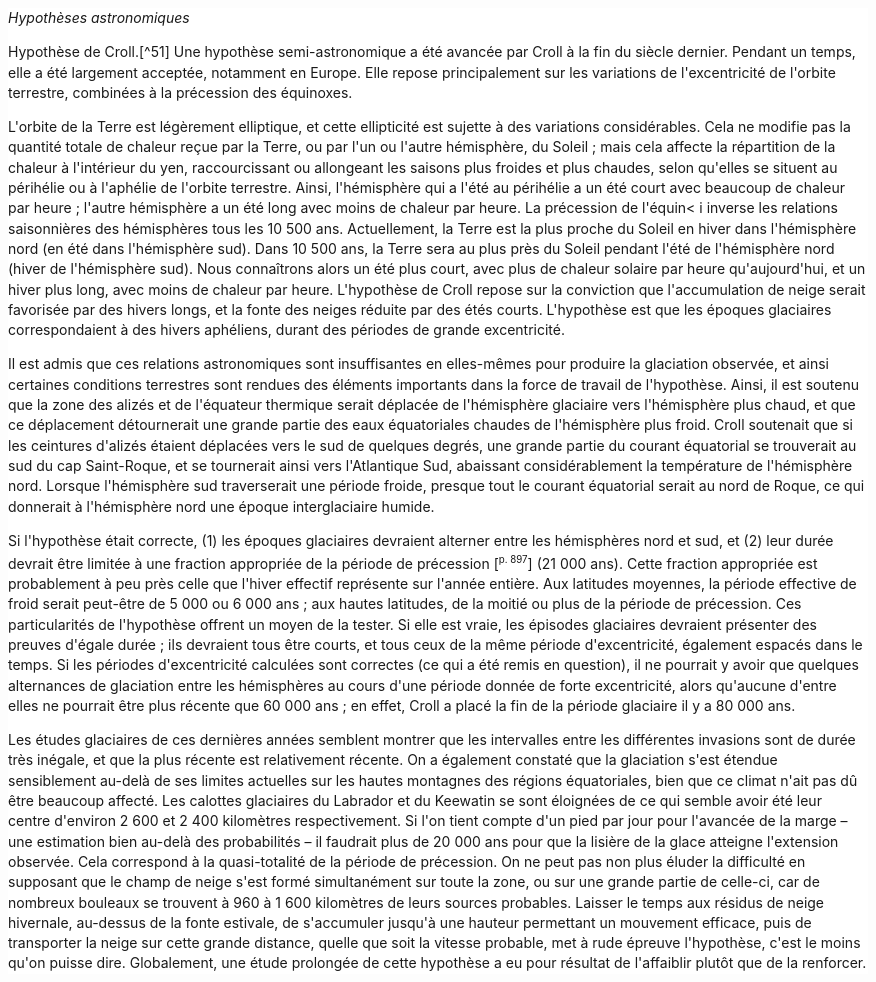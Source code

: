 _Hypothèses astronomiques_

Hypothèse de Croll.[^51] Une hypothèse semi-astronomique a été avancée par Croll à la fin du siècle dernier. Pendant un temps, elle a été largement acceptée, notamment en Europe. Elle repose principalement sur les variations de l'excentricité de l'orbite terrestre, combinées à la précession des équinoxes.

L'orbite de la Terre est légèrement elliptique, et cette ellipticité est sujette à des variations considérables. Cela ne modifie pas la quantité totale de chaleur reçue par la Terre, ou par l'un ou l'autre hémisphère, du Soleil ; mais cela affecte la répartition de la chaleur à l'intérieur du yen, raccourcissant ou allongeant les saisons plus froides et plus chaudes, selon qu'elles se situent au périhélie ou à l'aphélie de l'orbite terrestre. Ainsi, l'hémisphère qui a l'été au périhélie a un été court avec beaucoup de chaleur par heure ; l'autre hémisphère a un été long avec moins de chaleur par heure. La précession de l'équin< i inverse les relations saisonnières des hémisphères tous les 10 500 ans. Actuellement, la Terre est la plus proche du Soleil en hiver dans l'hémisphère nord (en été dans l'hémisphère sud). Dans 10 500 ans, la Terre sera au plus près du Soleil pendant l'été de l'hémisphère nord (hiver de l'hémisphère sud). Nous connaîtrons alors un été plus court, avec plus de chaleur solaire par heure qu'aujourd'hui, et un hiver plus long, avec moins de chaleur par heure. L'hypothèse de Croll repose sur la conviction que l'accumulation de neige serait favorisée par des hivers longs, et la fonte des neiges réduite par des étés courts. L'hypothèse est que les époques glaciaires correspondaient à des hivers aphéliens, durant des périodes de grande excentricité.

Il est admis que ces relations astronomiques sont insuffisantes en elles-mêmes pour produire la glaciation observée, et ainsi certaines conditions terrestres sont rendues des éléments importants dans la force de travail de l'hypothèse. Ainsi, il est soutenu que la zone des alizés et de l'équateur thermique serait déplacée de l'hémisphère glaciaire vers l'hémisphère plus chaud, et que ce déplacement détournerait une grande partie des eaux équatoriales chaudes de l'hémisphère plus froid. Croll soutenait que si les ceintures d'alizés étaient déplacées vers le sud de quelques degrés, une grande partie du courant équatorial se trouverait au sud du cap Saint-Roque, et se tournerait ainsi vers l'Atlantique Sud, abaissant considérablement la température de l'hémisphère nord. Lorsque l'hémisphère sud traverserait une période froide, presque tout le courant équatorial serait au nord de Roque, ce qui donnerait à l'hémisphère nord une époque interglaciaire humide.

Si l'hypothèse était correcte, (1) les époques glaciaires devraient alterner entre les hémisphères nord et sud, et (2) leur durée devrait être limitée à une fraction appropriée de la période de précession <span id="p897">[<sup><small>p. 897</small></sup>]</span> (21 000 ans). Cette fraction appropriée est probablement à peu près celle que l'hiver effectif représente sur l'année entière. Aux latitudes moyennes, la période effective de froid serait peut-être de 5 000 ou 6 000 ans ; aux hautes latitudes, de la moitié ou plus de la période de précession. Ces particularités de l'hypothèse offrent un moyen de la tester. Si elle est vraie, les épisodes glaciaires devraient présenter des preuves d'égale durée ; ils devraient tous être courts, et tous ceux de la même période d'excentricité, également espacés dans le temps. Si les périodes d'excentricité calculées sont correctes (ce qui a été remis en question), il ne pourrait y avoir que quelques alternances de glaciation entre les hémisphères au cours d'une période donnée de forte excentricité, alors qu'aucune d'entre elles ne pourrait être plus récente que 60 000 ans ; en effet, Croll a placé la fin de la période glaciaire il y a 80 000 ans.

Les études glaciaires de ces dernières années semblent montrer que les intervalles entre les différentes invasions sont de durée très inégale, et que la plus récente est relativement récente. On a également constaté que la glaciation s'est étendue sensiblement au-delà de ses limites actuelles sur les hautes montagnes des régions équatoriales, bien que ce climat n'ait pas dû être beaucoup affecté. Les calottes glaciaires du Labrador et du Keewatin se sont éloignées de ce qui semble avoir été leur centre d'environ 2 600 et 2 400 kilomètres respectivement. Si l'on tient compte d'un pied par jour pour l'avancée de la marge – une estimation bien au-delà des probabilités – il faudrait plus de 20 000 ans pour que la lisière de la glace atteigne l'extension observée. Cela correspond à la quasi-totalité de la période de précession. On ne peut pas non plus éluder la difficulté en supposant que le champ de neige s'est formé simultanément sur toute la zone, ou sur une grande partie de celle-ci, car de nombreux bouleaux se trouvent à 960 à 1 600 kilomètres de leurs sources probables. Laisser le temps aux résidus de neige hivernale, au-dessus de la fonte estivale, de s'accumuler jusqu'à une hauteur permettant un mouvement efficace, puis de transporter la neige sur cette grande distance, quelle que soit la vitesse probable, met à rude épreuve l'hypothèse, c'est le moins qu'on puisse dire. Globalement, une étude prolongée de cette hypothèse a eu pour résultat de l'affaiblir plutôt que de la renforcer.
